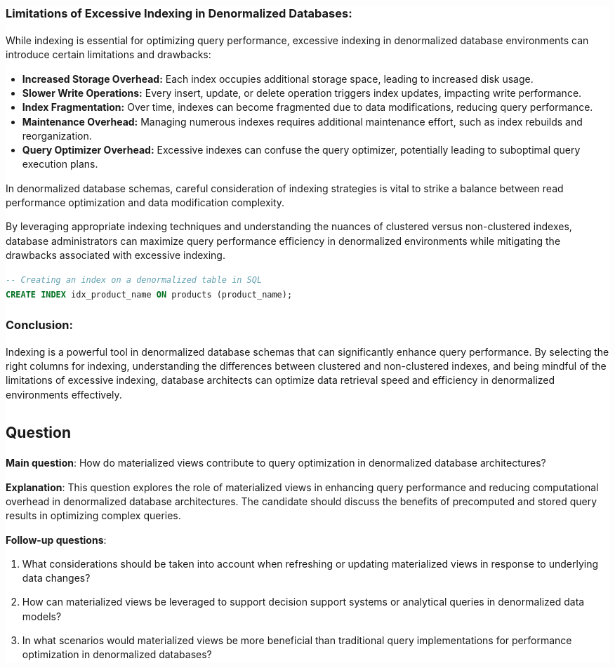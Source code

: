 ### Limitations of Excessive Indexing in Denormalized Databases:
While indexing is essential for optimizing query performance, excessive indexing in denormalized database environments can introduce certain limitations and drawbacks:
- **Increased Storage Overhead:** Each index occupies additional storage space, leading to increased disk usage.
- **Slower Write Operations:** Every insert, update, or delete operation triggers index updates, impacting write performance.
- **Index Fragmentation:** Over time, indexes can become fragmented due to data modifications, reducing query performance.
- **Maintenance Overhead:** Managing numerous indexes requires additional maintenance effort, such as index rebuilds and reorganization.
- **Query Optimizer Overhead:** Excessive indexes can confuse the query optimizer, potentially leading to suboptimal query execution plans.

In denormalized database schemas, careful consideration of indexing strategies is vital to strike a balance between read performance optimization and data modification complexity.

By leveraging appropriate indexing techniques and understanding the nuances of clustered versus non-clustered indexes, database administrators can maximize query performance efficiency in denormalized environments while mitigating the drawbacks associated with excessive indexing.

```sql
-- Creating an index on a denormalized table in SQL
CREATE INDEX idx_product_name ON products (product_name);
```

### Conclusion:
Indexing is a powerful tool in denormalized database schemas that can significantly enhance query performance. By selecting the right columns for indexing, understanding the differences between clustered and non-clustered indexes, and being mindful of the limitations of excessive indexing, database architects can optimize data retrieval speed and efficiency in denormalized environments effectively.

## Question
**Main question**: How do materialized views contribute to query optimization in denormalized database architectures?

**Explanation**: This question explores the role of materialized views in enhancing query performance and reducing computational overhead in denormalized database architectures. The candidate should discuss the benefits of precomputed and stored query results in optimizing complex queries.

**Follow-up questions**:

1. What considerations should be taken into account when refreshing or updating materialized views in response to underlying data changes?

2. How can materialized views be leveraged to support decision support systems or analytical queries in denormalized data models?

3. In what scenarios would materialized views be more beneficial than traditional query implementations for performance optimization in denormalized databases?

